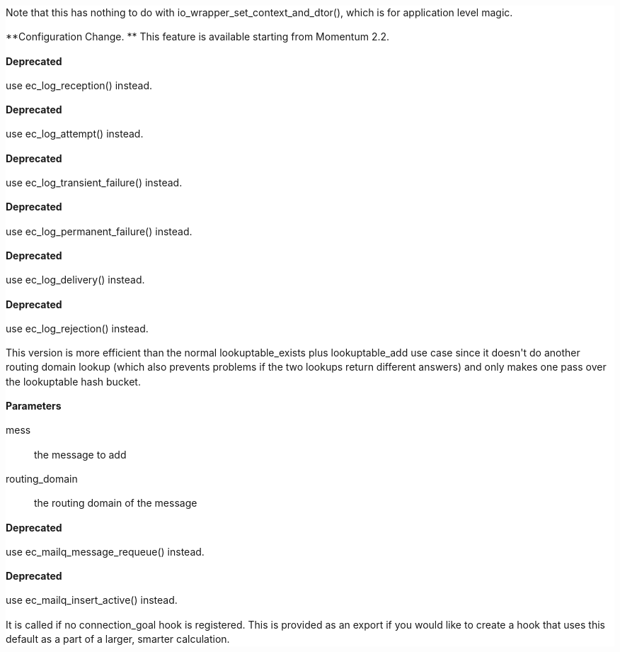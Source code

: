 Note that this has nothing to do with io_wrapper_set_context_and_dtor(), which is for application level magic.

**Configuration Change. ** This feature is available starting from Momentum 2.2.

**Deprecated**

use ec_log_reception() instead.

**Deprecated**

use ec_log_attempt() instead.

**Deprecated**

use ec_log_transient_failure() instead.

**Deprecated**

use ec_log_permanent_failure() instead.

**Deprecated**

use ec_log_delivery() instead.

**Deprecated**

use ec_log_rejection() instead.

This version is more efficient than the normal lookuptable_exists plus lookuptable_add use case since it doesn't do another routing domain lookup (which also prevents problems if the two lookups return different answers) and only makes one pass over the lookuptable hash bucket.

**Parameters**

<dl class="variablelist">

<dt>mess</dt>

<dd>

the message to add

</dd>

<dt>routing_domain</dt>

<dd>

the routing domain of the message

</dd>

</dl>

**Deprecated**

use ec_mailq_message_requeue() instead.

**Deprecated**

use ec_mailq_insert_active() instead.

It is called if no connection_goal hook is registered. This is provided as an export if you would like to create a hook that uses this default as a part of a larger, smarter calculation.
